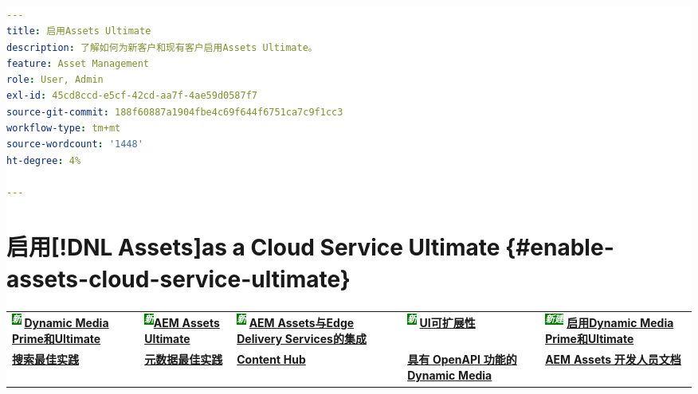 ```yaml
---
title: 启用Assets Ultimate
description: 了解如何为新客户和现有客户启用Assets Ultimate。
feature: Asset Management
role: User, Admin
exl-id: 45cd8ccd-e5cf-42cd-aa7f-4ae59d0587f7
source-git-commit: 188f60887a1904fbe4c69f644f6751ca7c9f1cc3
workflow-type: tm+mt
source-wordcount: '1448'
ht-degree: 4%

---
```


# 启用[!DNL Assets]as a Cloud Service Ultimate {#enable-assets-cloud-service-ultimate}

<table>
    <tr>
        <td>
            <sup style= "background-color:#008000; color:#FFFFFF; font-weight:bold"><i>新</i></sup> <a href="/help/assets/dynamic-media/dm-prime-ultimate.md"><b>Dynamic Media Prime和Ultimate</b></a>
        </td>
        <td>
            <sup style= "background-color:#008000; color:#FFFFFF; font-weight:bold"><i>新</i></sup><a href="/help/assets/assets-ultimate-overview.md"><b>AEM Assets Ultimate</b></a>
        </td>
        <td>
            <sup style= "background-color:#008000; color:#FFFFFF; font-weight:bold"><i>新</i></sup> <a href="/help/assets/integrate-aem-assets-edge-delivery-services.md"><b>AEM Assets与Edge Delivery Services的集成</b></a>
        </td>
        <td>
            <sup style= "background-color:#008000; color:#FFFFFF; font-weight:bold"><i>新</i></sup> <a href="/help/assets/aem-assets-view-ui-extensibility.md"><b>UI可扩展性</b></a>
        </td>
          <td>
            <sup style= "background-color:#008000; color:#FFFFFF; font-weight:bold"><i>新建</i></sup> <a href="/help/assets/dynamic-media/enable-dynamic-media-prime-and-ultimate.md"><b>启用Dynamic Media Prime和Ultimate</b></a>
        </td>
    </tr>
    <tr>
        <td>
            <a href="/help/assets/search-best-practices.md"><b>搜索最佳实践</b></a>
        </td>
        <td>
            <a href="/help/assets/metadata-best-practices.md"><b>元数据最佳实践</b></a>
        </td>
        <td>
            <a href="/help/assets/product-overview.md"><b>Content Hub</b></a>
        </td>
        <td>
            <a href="/help/assets/dynamic-media-open-apis-overview.md"><b>具有 OpenAPI 功能的 Dynamic Media</b></a>
        </td>
        <td>
            <a href="https://developer.adobe.com/experience-cloud/experience-manager-apis/"><b>AEM Assets 开发人员文档</b></a>
        </td>
    </tr>
</table>
